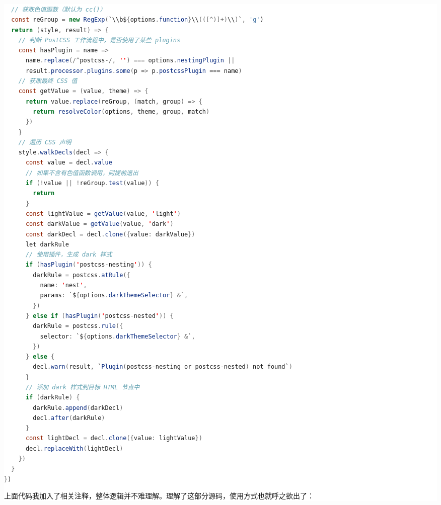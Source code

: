 ```java
  // 获取色值函数（默认为 cc()）
  const reGroup = new RegExp(`\\b${options.function}\\(([^)]+)\\)`, 'g')
  return (style, result) => {
    // 判断 PostCSS 工作流程中，是否使用了某些 plugins
    const hasPlugin = name =>
      name.replace(/^postcss-/, '') === options.nestingPlugin ||
      result.processor.plugins.some(p => p.postcssPlugin === name)
    // 获取最终 CSS 值
    const getValue = (value, theme) => {
      return value.replace(reGroup, (match, group) => {
        return resolveColor(options, theme, group, match)
      })
    }
    // 遍历 CSS 声明
    style.walkDecls(decl => {
      const value = decl.value
      // 如果不含有色值函数调用，则提前退出
      if (!value || !reGroup.test(value)) {
        return
      }
      const lightValue = getValue(value, 'light') 
      const darkValue = getValue(value, 'dark') 
      const darkDecl = decl.clone({value: darkValue})
      let darkRule
      // 使用插件，生成 dark 样式
      if (hasPlugin('postcss-nesting')) {
        darkRule = postcss.atRule({
          name: 'nest',
          params: `${options.darkThemeSelector} &`,
        })
      } else if (hasPlugin('postcss-nested')) {
        darkRule = postcss.rule({
          selector: `${options.darkThemeSelector} &`,
        })
      } else {
        decl.warn(result, `Plugin(postcss-nesting or postcss-nested) not found`)
      }
      // 添加 dark 样式到目标 HTML 节点中
      if (darkRule) {
        darkRule.append(darkDecl)
        decl.after(darkRule)
      }
      const lightDecl = decl.clone({value: lightValue})
      decl.replaceWith(lightDecl)
    })
  }
})
```

上面代码我加入了相关注释，整体逻辑并不难理解。理解了这部分源码，使用方式也就呼之欲出了：
